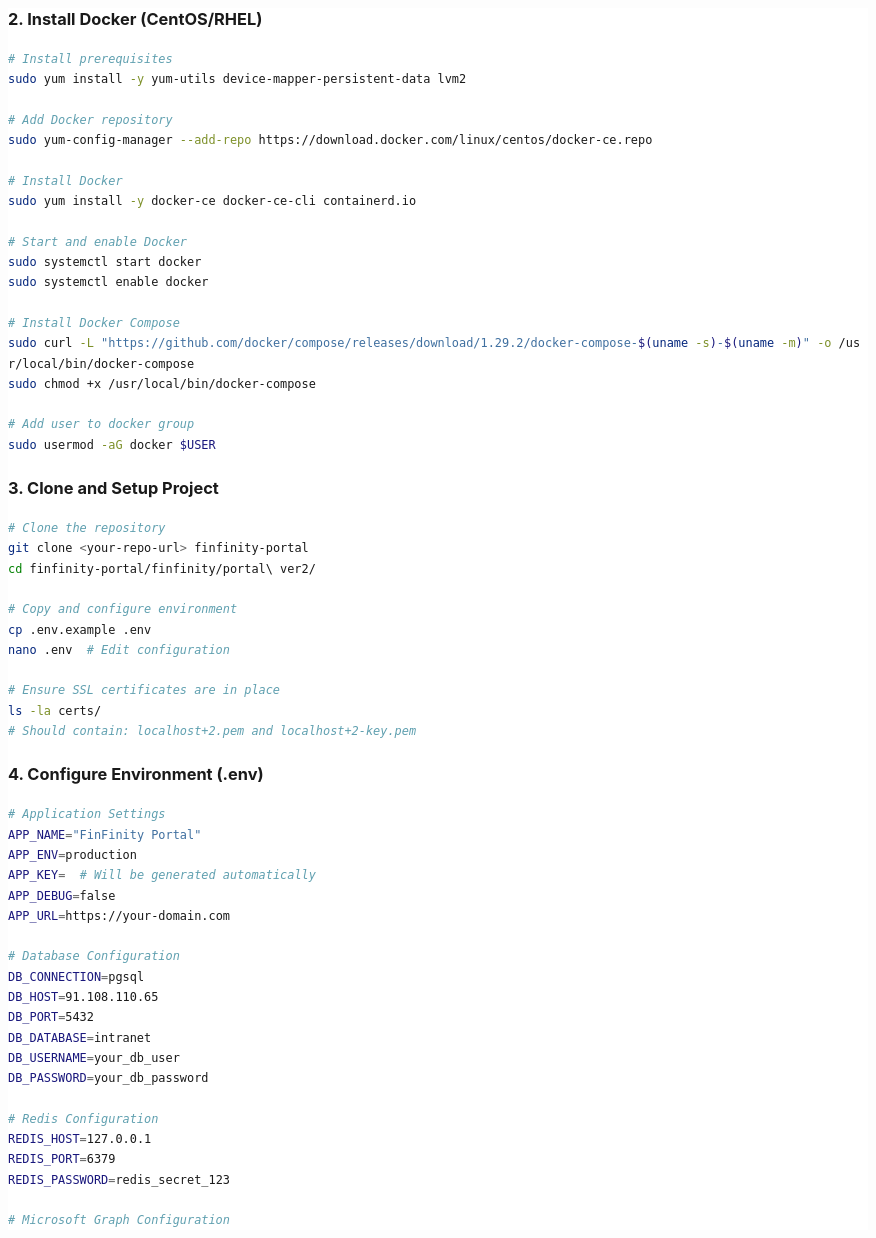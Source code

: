 ### 2. Install Docker (CentOS/RHEL)

```bash
# Install prerequisites
sudo yum install -y yum-utils device-mapper-persistent-data lvm2

# Add Docker repository
sudo yum-config-manager --add-repo https://download.docker.com/linux/centos/docker-ce.repo

# Install Docker
sudo yum install -y docker-ce docker-ce-cli containerd.io

# Start and enable Docker
sudo systemctl start docker
sudo systemctl enable docker

# Install Docker Compose
sudo curl -L "https://github.com/docker/compose/releases/download/1.29.2/docker-compose-$(uname -s)-$(uname -m)" -o /usr/local/bin/docker-compose
sudo chmod +x /usr/local/bin/docker-compose

# Add user to docker group
sudo usermod -aG docker $USER
```

### 3. Clone and Setup Project

```bash
# Clone the repository
git clone <your-repo-url> finfinity-portal
cd finfinity-portal/finfinity/portal\ ver2/

# Copy and configure environment
cp .env.example .env
nano .env  # Edit configuration

# Ensure SSL certificates are in place
ls -la certs/
# Should contain: localhost+2.pem and localhost+2-key.pem
```

### 4. Configure Environment (.env)

```bash
# Application Settings
APP_NAME="FinFinity Portal"
APP_ENV=production
APP_KEY=  # Will be generated automatically
APP_DEBUG=false
APP_URL=https://your-domain.com

# Database Configuration
DB_CONNECTION=pgsql
DB_HOST=91.108.110.65
DB_PORT=5432
DB_DATABASE=intranet
DB_USERNAME=your_db_user
DB_PASSWORD=your_db_password

# Redis Configuration
REDIS_HOST=127.0.0.1
REDIS_PORT=6379
REDIS_PASSWORD=redis_secret_123

# Microsoft Graph Configuration
```